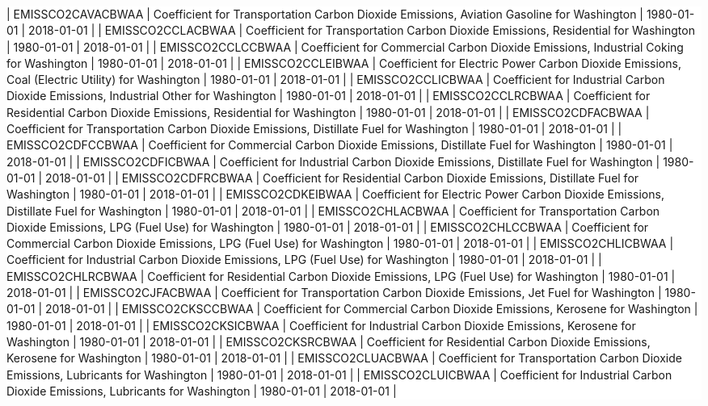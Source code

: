 | EMISSCO2CAVACBWAA         | Coefficient for Transportation Carbon Dioxide Emissions, Aviation Gasoline for Washington                                                                                                                | 1980-01-01          | 2018-01-01        |
| EMISSCO2CCLACBWAA         | Coefficient for Transportation Carbon Dioxide Emissions, Residential for Washington                                                                                                                      | 1980-01-01          | 2018-01-01        |
| EMISSCO2CCLCCBWAA         | Coefficient for Commercial Carbon Dioxide Emissions, Industrial Coking for Washington                                                                                                                    | 1980-01-01          | 2018-01-01        |
| EMISSCO2CCLEIBWAA         | Coefficient for Electric Power Carbon Dioxide Emissions, Coal (Electric Utility) for Washington                                                                                                          | 1980-01-01          | 2018-01-01        |
| EMISSCO2CCLICBWAA         | Coefficient for Industrial Carbon Dioxide Emissions, Industrial Other for Washington                                                                                                                     | 1980-01-01          | 2018-01-01        |
| EMISSCO2CCLRCBWAA         | Coefficient for Residential Carbon Dioxide Emissions, Residential for Washington                                                                                                                         | 1980-01-01          | 2018-01-01        |
| EMISSCO2CDFACBWAA         | Coefficient for Transportation Carbon Dioxide Emissions, Distillate Fuel for Washington                                                                                                                  | 1980-01-01          | 2018-01-01        |
| EMISSCO2CDFCCBWAA         | Coefficient for Commercial Carbon Dioxide Emissions, Distillate Fuel for Washington                                                                                                                      | 1980-01-01          | 2018-01-01        |
| EMISSCO2CDFICBWAA         | Coefficient for Industrial Carbon Dioxide Emissions, Distillate Fuel for Washington                                                                                                                      | 1980-01-01          | 2018-01-01        |
| EMISSCO2CDFRCBWAA         | Coefficient for Residential Carbon Dioxide Emissions, Distillate Fuel for Washington                                                                                                                     | 1980-01-01          | 2018-01-01        |
| EMISSCO2CDKEIBWAA         | Coefficient for Electric Power Carbon Dioxide Emissions, Distillate Fuel for Washington                                                                                                                  | 1980-01-01          | 2018-01-01        |
| EMISSCO2CHLACBWAA         | Coefficient for Transportation Carbon Dioxide Emissions, LPG (Fuel Use) for Washington                                                                                                                   | 1980-01-01          | 2018-01-01        |
| EMISSCO2CHLCCBWAA         | Coefficient for Commercial Carbon Dioxide Emissions, LPG (Fuel Use) for Washington                                                                                                                       | 1980-01-01          | 2018-01-01        |
| EMISSCO2CHLICBWAA         | Coefficient for Industrial Carbon Dioxide Emissions, LPG (Fuel Use) for Washington                                                                                                                       | 1980-01-01          | 2018-01-01        |
| EMISSCO2CHLRCBWAA         | Coefficient for Residential Carbon Dioxide Emissions, LPG (Fuel Use) for Washington                                                                                                                      | 1980-01-01          | 2018-01-01        |
| EMISSCO2CJFACBWAA         | Coefficient for Transportation Carbon Dioxide Emissions, Jet Fuel for Washington                                                                                                                         | 1980-01-01          | 2018-01-01        |
| EMISSCO2CKSCCBWAA         | Coefficient for Commercial Carbon Dioxide Emissions, Kerosene for Washington                                                                                                                             | 1980-01-01          | 2018-01-01        |
| EMISSCO2CKSICBWAA         | Coefficient for Industrial Carbon Dioxide Emissions, Kerosene for Washington                                                                                                                             | 1980-01-01          | 2018-01-01        |
| EMISSCO2CKSRCBWAA         | Coefficient for Residential Carbon Dioxide Emissions, Kerosene for Washington                                                                                                                            | 1980-01-01          | 2018-01-01        |
| EMISSCO2CLUACBWAA         | Coefficient for Transportation Carbon Dioxide Emissions, Lubricants for Washington                                                                                                                       | 1980-01-01          | 2018-01-01        |
| EMISSCO2CLUICBWAA         | Coefficient for Industrial Carbon Dioxide Emissions, Lubricants for Washington                                                                                                                           | 1980-01-01          | 2018-01-01        |
